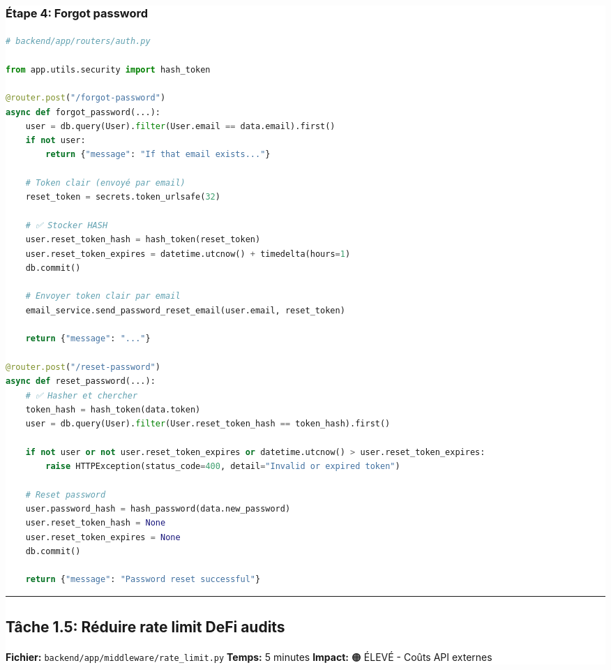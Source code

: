 ### Étape 4: Forgot password

```python
# backend/app/routers/auth.py

from app.utils.security import hash_token

@router.post("/forgot-password")
async def forgot_password(...):
    user = db.query(User).filter(User.email == data.email).first()
    if not user:
        return {"message": "If that email exists..."}

    # Token clair (envoyé par email)
    reset_token = secrets.token_urlsafe(32)

    # ✅ Stocker HASH
    user.reset_token_hash = hash_token(reset_token)
    user.reset_token_expires = datetime.utcnow() + timedelta(hours=1)
    db.commit()

    # Envoyer token clair par email
    email_service.send_password_reset_email(user.email, reset_token)

    return {"message": "..."}

@router.post("/reset-password")
async def reset_password(...):
    # ✅ Hasher et chercher
    token_hash = hash_token(data.token)
    user = db.query(User).filter(User.reset_token_hash == token_hash).first()

    if not user or not user.reset_token_expires or datetime.utcnow() > user.reset_token_expires:
        raise HTTPException(status_code=400, detail="Invalid or expired token")

    # Reset password
    user.password_hash = hash_password(data.new_password)
    user.reset_token_hash = None
    user.reset_token_expires = None
    db.commit()

    return {"message": "Password reset successful"}
```

---

## Tâche 1.5: Réduire rate limit DeFi audits

**Fichier:** `backend/app/middleware/rate_limit.py`
**Temps:** 5 minutes
**Impact:** 🟠 ÉLEVÉ - Coûts API externes
